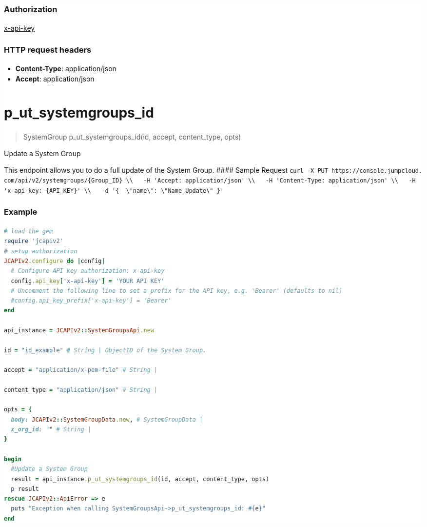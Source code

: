 ### Authorization

[x-api-key](../README.md#x-api-key)

### HTTP request headers

 - **Content-Type**: application/json
 - **Accept**: application/json



# **p_ut_systemgroups_id**
> SystemGroup p_ut_systemgroups_id(id, accept, content_type, opts)

Update a System Group

This endpoint allows you to do a full update of the System Group.  #### Sample Request ``` curl -X PUT https://console.jumpcloud.com/api/v2/systemgroups/{Group_ID} \\   -H 'Accept: application/json' \\   -H 'Content-Type: application/json' \\   -H 'x-api-key: {API_KEY}' \\   -d '{  \"name\": \"Name_Update\" }' ```

### Example
```ruby
# load the gem
require 'jcapiv2'
# setup authorization
JCAPIv2.configure do |config|
  # Configure API key authorization: x-api-key
  config.api_key['x-api-key'] = 'YOUR API KEY'
  # Uncomment the following line to set a prefix for the API key, e.g. 'Bearer' (defaults to nil)
  #config.api_key_prefix['x-api-key'] = 'Bearer'
end

api_instance = JCAPIv2::SystemGroupsApi.new

id = "id_example" # String | ObjectID of the System Group.

accept = "application/x-pem-file" # String | 

content_type = "application/json" # String | 

opts = { 
  body: JCAPIv2::SystemGroupData.new, # SystemGroupData | 
  x_org_id: "" # String | 
}

begin
  #Update a System Group
  result = api_instance.p_ut_systemgroups_id(id, accept, content_type, opts)
  p result
rescue JCAPIv2::ApiError => e
  puts "Exception when calling SystemGroupsApi->p_ut_systemgroups_id: #{e}"
end
```
